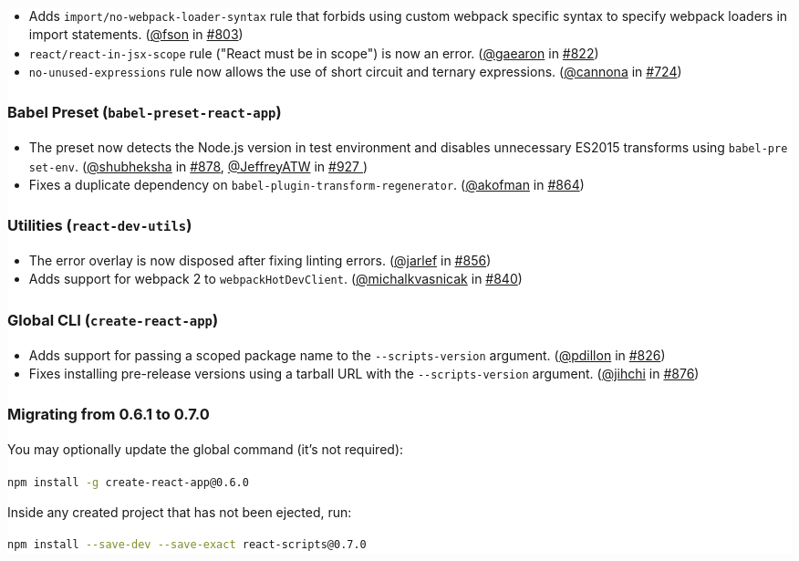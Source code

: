 - Adds `import/no-webpack-loader-syntax` rule that forbids using custom webpack
  specific syntax to specify webpack loaders in import statements.
  ([@fson](https://github.com/fson) in
  [#803](https://github.com/facebook/create-react-app/pull/803))
- `react/react-in-jsx-scope` rule ("React must be in scope") is now an error.
  ([@gaearon](https://github.com/gaearon) in
  [#822](https://github.com/facebook/create-react-app/pull/822))
- `no-unused-expressions` rule now allows the use of short circuit and ternary
  expressions. ([@cannona](https://github.com/cannona) in
  [#724](https://github.com/facebook/create-react-app/pull/724))

### Babel Preset (`babel-preset-react-app`)

- The preset now detects the Node.js version in test environment and disables
  unnecessary ES2015 transforms using `babel-preset-env`.
  ([@shubheksha](https://github.com/shubheksha) in
  [#878](https://github.com/facebook/create-react-app/pull/878),
  [@JeffreyATW](https://github.com/JeffreyATW) in
  [#927 ](https://github.com/facebook/create-react-app/pull/927))
- Fixes a duplicate dependency on `babel-plugin-transform-regenerator`.
  ([@akofman](https://github.com/akofman) in
  [#864](https://github.com/facebook/create-react-app/pull/864))

### Utilities (`react-dev-utils`)

- The error overlay is now disposed after fixing linting errors.
  ([@jarlef](https://github.com/jarlef) in
  [#856](https://github.com/facebook/create-react-app/pull/856))
- Adds support for webpack 2 to `webpackHotDevClient`.
  ([@michalkvasnicak](https://github.com/michalkvasnicak) in
  [#840](https://github.com/facebook/create-react-app/pull/840))

### Global CLI (`create-react-app`)

- Adds support for passing a scoped package name to the `--scripts-version`
  argument. ([@pdillon](https://github.com/pdillon) in
  [#826](https://github.com/facebook/create-react-app/pull/826))
- Fixes installing pre-release versions using a tarball URL with the
  `--scripts-version` argument. ([@jihchi](https://github.com/jihchi) in
  [#876](https://github.com/facebook/create-react-app/pull/876))

### Migrating from 0.6.1 to 0.7.0

You may optionally update the global command (it’s not required):

```sh
npm install -g create-react-app@0.6.0
```

Inside any created project that has not been ejected, run:

```sh
npm install --save-dev --save-exact react-scripts@0.7.0
```
